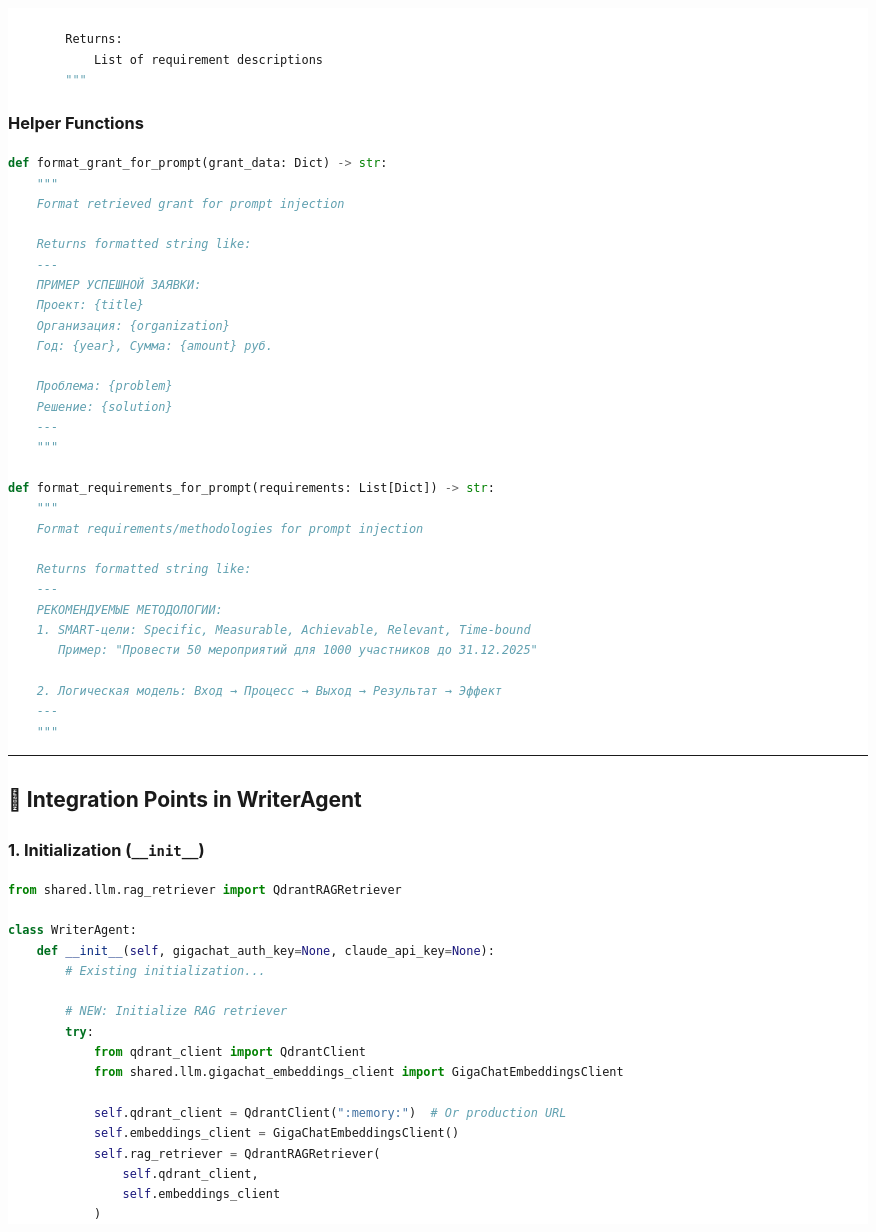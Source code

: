 ```python

        Returns:
            List of requirement descriptions
        """
```

### Helper Functions

```python
def format_grant_for_prompt(grant_data: Dict) -> str:
    """
    Format retrieved grant for prompt injection

    Returns formatted string like:
    ---
    ПРИМЕР УСПЕШНОЙ ЗАЯВКИ:
    Проект: {title}
    Организация: {organization}
    Год: {year}, Сумма: {amount} руб.

    Проблема: {problem}
    Решение: {solution}
    ---
    """

def format_requirements_for_prompt(requirements: List[Dict]) -> str:
    """
    Format requirements/methodologies for prompt injection

    Returns formatted string like:
    ---
    РЕКОМЕНДУЕМЫЕ МЕТОДОЛОГИИ:
    1. SMART-цели: Specific, Measurable, Achievable, Relevant, Time-bound
       Пример: "Провести 50 мероприятий для 1000 участников до 31.12.2025"

    2. Логическая модель: Вход → Процесс → Выход → Результат → Эффект
    ---
    """
```

---

## 🔌 Integration Points in WriterAgent

### 1. Initialization (`__init__`)

```python
from shared.llm.rag_retriever import QdrantRAGRetriever

class WriterAgent:
    def __init__(self, gigachat_auth_key=None, claude_api_key=None):
        # Existing initialization...

        # NEW: Initialize RAG retriever
        try:
            from qdrant_client import QdrantClient
            from shared.llm.gigachat_embeddings_client import GigaChatEmbeddingsClient

            self.qdrant_client = QdrantClient(":memory:")  # Or production URL
            self.embeddings_client = GigaChatEmbeddingsClient()
            self.rag_retriever = QdrantRAGRetriever(
                self.qdrant_client,
                self.embeddings_client
            )
```